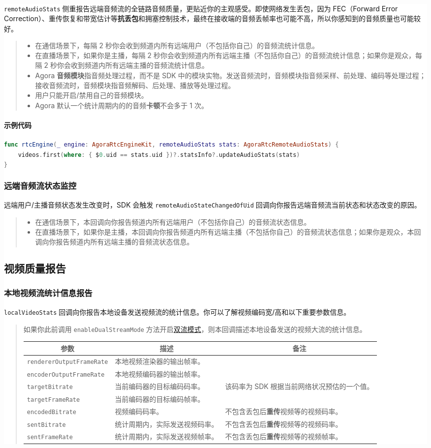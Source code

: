 `remoteAudioStats` 侧重报告远端音频流的全链路音频质量，更贴近你的主观感受。即使网络发生丢包，因为 FEC（Forward Error Correction）、重传恢复和带宽估计等**抗丢包**和拥塞控制技术，最终在接收端的音频丢帧率也可能不高，所以你感知到的音频质量也可能较好。

> - 在通信场景下，每隔 2 秒你会收到频道内所有远端用户（不包括你自己）的音频流统计信息。
> - 在直播场景下，如果你是主播，每隔 2 秒你会收到频道内所有远端主播（不包括你自己）的音频流统计信息；如果你是观众，每隔 2 秒你会收到频道内所有远端主播的音频流统计信息。
> - Agora **音频模块**指音频处理过程，而不是 SDK 中的模块实物。发送音频流时，音频模块指音频采样、前处理、编码等处理过程；接收音频流时，音频模块指音频解码、后处理、播放等处理过程。
> - 用户只能开启/禁用自己的音频模块。
> - Agora 默认一个统计周期内的的音频**卡顿**不会多于 1 次。

#### 示例代码

```swift
func rtcEngine(_ engine: AgoraRtcEngineKit, remoteAudioStats stats: AgoraRtcRemoteAudioStats) {
    videos.first(where: { $0.uid == stats.uid })?.statsInfo?.updateAudioStats(stats)
}
```

<a name="34"></a>

### 远端音频流状态监控

远端用户/主播音频状态发生改变时，SDK 会触发 `remoteAudioStateChangedOfUid` 回调向你报告远端音频流当前状态和状态改变的原因。

> - 在通信场景下，本回调向你报告频道内所有远端用户（不包括你自己）的音频流状态信息。
> - 在直播场景下，如果你是主播，本回调向你报告频道内所有远端主播（不包括你自己）的音频流状态信息；如果你是观众，本回调向你报告频道内所有远端主播的音频流状态信息。

<a name="4"></a>

## 视频质量报告

<a name="41"></a>

### 本地视频流统计信息报告

`localVideoStats` 回调向你报告本地设备发送视频流的统计信息。你可以了解视频编码宽/高和以下重要参数信息。

> 如果你此前调用 `enableDualStreamMode` 方法开启[双流模式](https://docs.agora.io/cn/Agora%20Platform/terms?platform=All%20Platforms#a-name-duala双流模式)，则本回调描述本地设备发送的视频大流的统计信息。
>
> | 参数                      | 描述                           | 备注                                                                                                                                                                                |
> | ------------------------- | ------------------------------ | ----------------------------------------------------------------------------------------------------------------------------------------------------------------------------------- |
> | `rendererOutputFrameRate` | 本地视频渲染器的输出帧率。     |                                                                                                                                                                                     |
> | `encoderOutputFrameRate`  | 本地视频编码器的输出帧率。     |                                                                                                                                                                                     |
> | `targetBitrate`           | 当前编码器的目标编码码率。     | 该码率为 SDK 根据当前网络状况预估的一个值。                                                                                                                                         |
> | `targetFrameRate`         | 当前编码器的目标编码帧率。     |                                                                                                                                                                                     |
> | `encodedBitrate`          | 视频编码码率。                 | 不包含丢包后**重传**视频等的视频码率。                                                                                                                                              |
> | `sentBitrate`             | 统计周期内，实际发送视频码率。 | 不包含丢包后**重传**视频等的视频码率。                                                                                                                                              |
> | `sentFrameRate`           | 统计周期内，实际发送视频帧率。 | 不包含丢包后**重传**视频等的视频帧率。                                                                                                                                              |